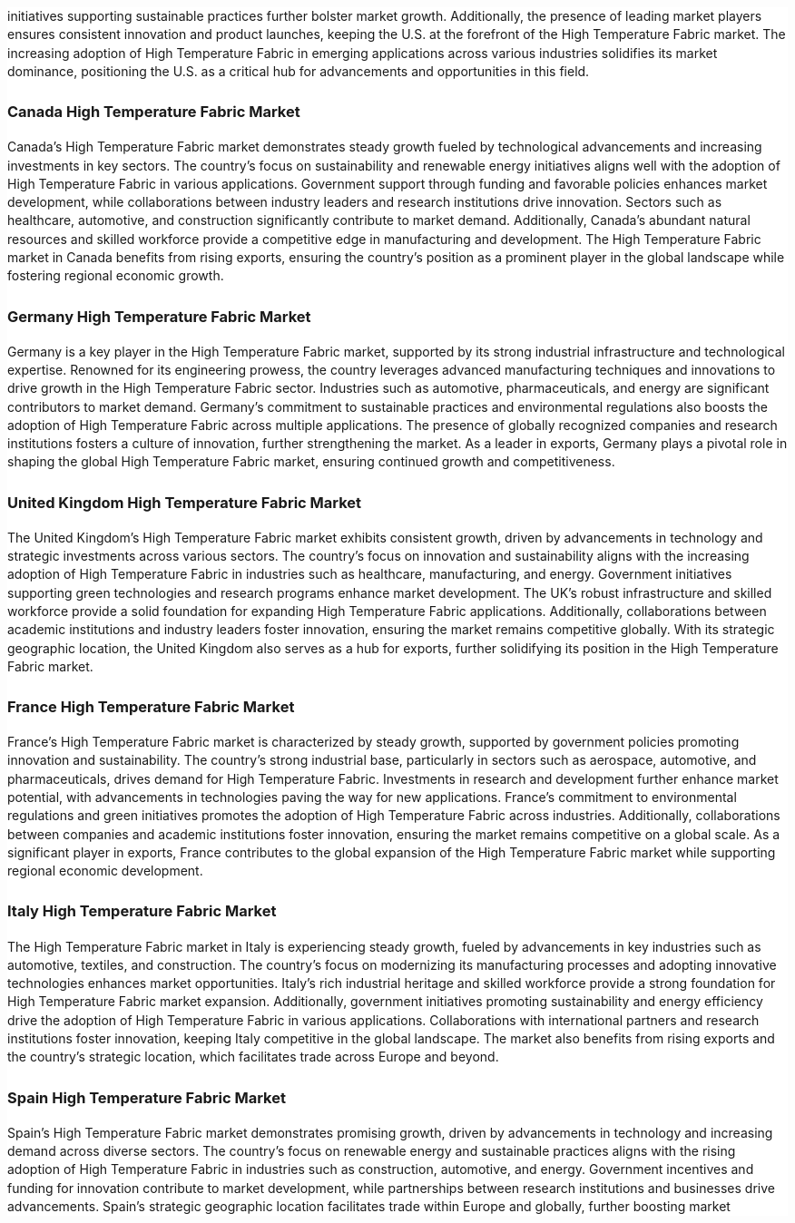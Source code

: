 initiatives supporting sustainable practices further bolster market growth. Additionally, the presence of leading market players ensures consistent innovation and product launches, keeping the U.S. at the forefront of the High Temperature Fabric market. The increasing adoption of High Temperature Fabric in emerging applications across various industries solidifies its market dominance, positioning the U.S. as a critical hub for advancements and opportunities in this field.</p><h3>Canada High Temperature Fabric Market</h3><p>Canada&rsquo;s High Temperature Fabric market demonstrates steady growth fueled by technological advancements and increasing investments in key sectors. The country&rsquo;s focus on sustainability and renewable energy initiatives aligns well with the adoption of High Temperature Fabric in various applications. Government support through funding and favorable policies enhances market development, while collaborations between industry leaders and research institutions drive innovation. Sectors such as healthcare, automotive, and construction significantly contribute to market demand. Additionally, Canada&rsquo;s abundant natural resources and skilled workforce provide a competitive edge in manufacturing and development. The High Temperature Fabric market in Canada benefits from rising exports, ensuring the country&rsquo;s position as a prominent player in the global landscape while fostering regional economic growth.</p><h3>Germany High Temperature Fabric Market</h3><p>Germany is a key player in the High Temperature Fabric market, supported by its strong industrial infrastructure and technological expertise. Renowned for its engineering prowess, the country leverages advanced manufacturing techniques and innovations to drive growth in the High Temperature Fabric sector. Industries such as automotive, pharmaceuticals, and energy are significant contributors to market demand. Germany&rsquo;s commitment to sustainable practices and environmental regulations also boosts the adoption of High Temperature Fabric across multiple applications. The presence of globally recognized companies and research institutions fosters a culture of innovation, further strengthening the market. As a leader in exports, Germany plays a pivotal role in shaping the global High Temperature Fabric market, ensuring continued growth and competitiveness.</p><h3>United Kingdom High Temperature Fabric Market</h3><p>The United Kingdom&rsquo;s High Temperature Fabric market exhibits consistent growth, driven by advancements in technology and strategic investments across various sectors. The country&rsquo;s focus on innovation and sustainability aligns with the increasing adoption of High Temperature Fabric in industries such as healthcare, manufacturing, and energy. Government initiatives supporting green technologies and research programs enhance market development. The UK&rsquo;s robust infrastructure and skilled workforce provide a solid foundation for expanding High Temperature Fabric applications. Additionally, collaborations between academic institutions and industry leaders foster innovation, ensuring the market remains competitive globally. With its strategic geographic location, the United Kingdom also serves as a hub for exports, further solidifying its position in the High Temperature Fabric market.</p><h3>France High Temperature Fabric Market</h3><p>France&rsquo;s High Temperature Fabric market is characterized by steady growth, supported by government policies promoting innovation and sustainability. The country&rsquo;s strong industrial base, particularly in sectors such as aerospace, automotive, and pharmaceuticals, drives demand for High Temperature Fabric. Investments in research and development further enhance market potential, with advancements in technologies paving the way for new applications. France&rsquo;s commitment to environmental regulations and green initiatives promotes the adoption of High Temperature Fabric across industries. Additionally, collaborations between companies and academic institutions foster innovation, ensuring the market remains competitive on a global scale. As a significant player in exports, France contributes to the global expansion of the High Temperature Fabric market while supporting regional economic development.</p><h3>Italy High Temperature Fabric Market</h3><p>The High Temperature Fabric market in Italy is experiencing steady growth, fueled by advancements in key industries such as automotive, textiles, and construction. The country&rsquo;s focus on modernizing its manufacturing processes and adopting innovative technologies enhances market opportunities. Italy&rsquo;s rich industrial heritage and skilled workforce provide a strong foundation for High Temperature Fabric market expansion. Additionally, government initiatives promoting sustainability and energy efficiency drive the adoption of High Temperature Fabric in various applications. Collaborations with international partners and research institutions foster innovation, keeping Italy competitive in the global landscape. The market also benefits from rising exports and the country&rsquo;s strategic location, which facilitates trade across Europe and beyond.</p><h3>Spain High Temperature Fabric Market</h3><p>Spain&rsquo;s High Temperature Fabric market demonstrates promising growth, driven by advancements in technology and increasing demand across diverse sectors. The country&rsquo;s focus on renewable energy and sustainable practices aligns with the rising adoption of High Temperature Fabric in industries such as construction, automotive, and energy. Government incentives and funding for innovation contribute to market development, while partnerships between research institutions and businesses drive advancements. Spain&rsquo;s strategic geographic location facilitates trade within Europe and globally, further boosting market